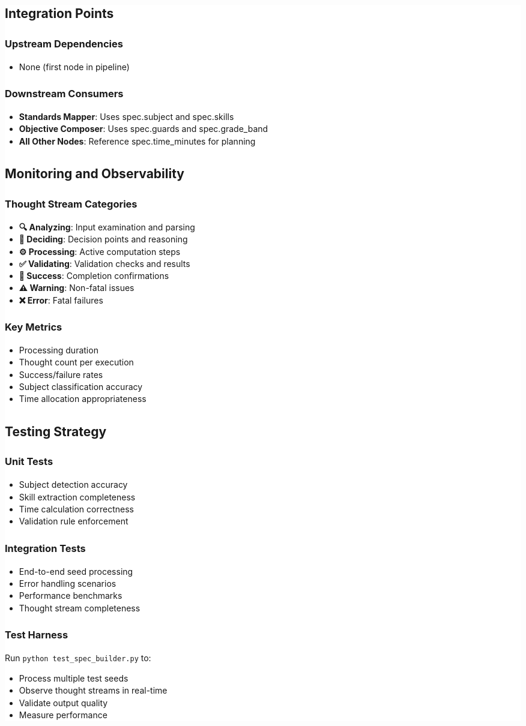 ## Integration Points

### Upstream Dependencies
- None (first node in pipeline)

### Downstream Consumers
- **Standards Mapper**: Uses spec.subject and spec.skills
- **Objective Composer**: Uses spec.guards and spec.grade_band
- **All Other Nodes**: Reference spec.time_minutes for planning

## Monitoring and Observability

### Thought Stream Categories
- **🔍 Analyzing**: Input examination and parsing
- **🤔 Deciding**: Decision points and reasoning
- **⚙️ Processing**: Active computation steps
- **✅ Validating**: Validation checks and results
- **🎉 Success**: Completion confirmations
- **⚠️ Warning**: Non-fatal issues
- **❌ Error**: Fatal failures

### Key Metrics
- Processing duration
- Thought count per execution
- Success/failure rates
- Subject classification accuracy
- Time allocation appropriateness

## Testing Strategy

### Unit Tests
- Subject detection accuracy
- Skill extraction completeness
- Time calculation correctness
- Validation rule enforcement

### Integration Tests
- End-to-end seed processing
- Error handling scenarios
- Performance benchmarks
- Thought stream completeness

### Test Harness
Run `python test_spec_builder.py` to:
- Process multiple test seeds
- Observe thought streams in real-time
- Validate output quality
- Measure performance
